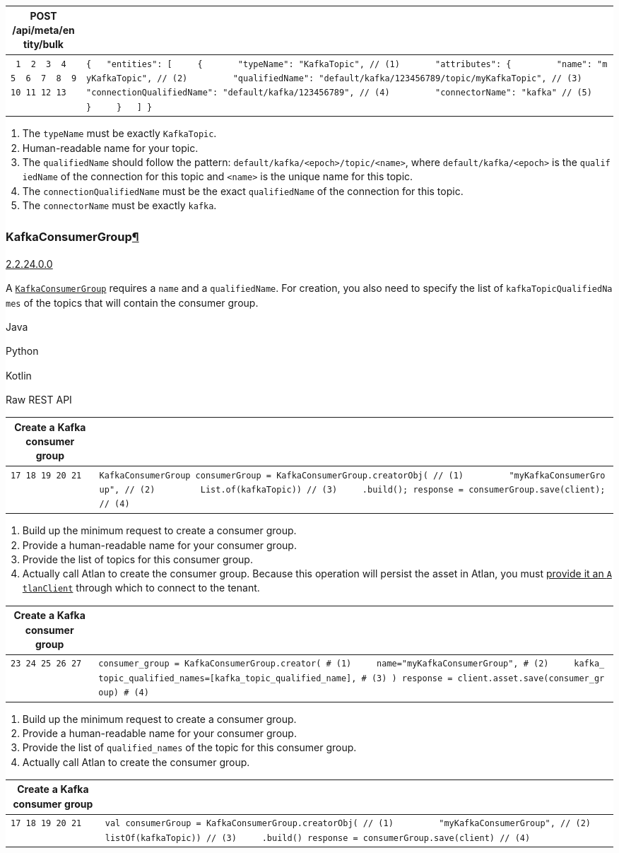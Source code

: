 | POST /api/meta/entity/bulk | |
| --- | --- |
| ```  1  2  3  4  5  6  7  8  9 10 11 12 13 ``` | ``` {   "entities": [     {       "typeName": "KafkaTopic", // (1)       "attributes": {         "name": "myKafkaTopic", // (2)         "qualifiedName": "default/kafka/123456789/topic/myKafkaTopic", // (3)         "connectionQualifiedName": "default/kafka/123456789", // (4)         "connectorName": "kafka" // (5)       }     }   ] }  ``` |

1. The `typeName` must be exactly `KafkaTopic`.
2. Human\-readable name for your topic.
3. The `qualifiedName` should follow the pattern: `default/kafka/<epoch>/topic/<name>`,
where `default/kafka/<epoch>` is the `qualifiedName` of the connection
for this topic and `<name>` is the unique name for this topic.
4. The `connectionQualifiedName` must be the exact `qualifiedName` of the connection for this topic.
5. The `connectorName` must be exactly `kafka`.

### KafkaConsumerGroup[¶](#kafkaconsumergroup "Permanent link")

[2\.2\.2](https://github.com/atlanhq/atlan-python/releases/tag/2.2.2 "Minimum version")[4\.0\.0](https://github.com/atlanhq/atlan-java/releases/tag/v4.0.0 "Minimum version")

A [`KafkaConsumerGroup`](../../../models/entities/kafkaconsumergroup/) requires a `name` and a `qualifiedName`. For creation, you also need to
specify the list of `kafkaTopicQualifiedNames` of the topics that will contain the consumer group.

Java

Python

Kotlin

Raw REST API

| Create a Kafka consumer group | |
| --- | --- |
| ``` 17 18 19 20 21 ``` | ``` KafkaConsumerGroup consumerGroup = KafkaConsumerGroup.creatorObj( // (1)         "myKafkaConsumerGroup", // (2)         List.of(kafkaTopic)) // (3)     .build(); response = consumerGroup.save(client); // (4)  ``` |

1. Build up the minimum request to create a consumer group.
2. Provide a human\-readable name for your consumer group.
3. Provide the list of topics for this consumer group.
4. Actually call Atlan to create the consumer group. Because this operation will persist the asset in Atlan, you must [provide it an `AtlanClient`](../../../sdks/java/#configure-the-sdk) through which to connect to the tenant.

| Create a Kafka consumer group | |
| --- | --- |
| ``` 23 24 25 26 27 ``` | ``` consumer_group = KafkaConsumerGroup.creator( # (1)     name="myKafkaConsumerGroup", # (2)     kafka_topic_qualified_names=[kafka_topic_qualified_name], # (3) ) response = client.asset.save(consumer_group) # (4)  ``` |

1. Build up the minimum request to create a consumer group.
2. Provide a human\-readable name for your consumer group.
3. Provide the list of `qualified_names` of the topic for this consumer group.
4. Actually call Atlan to create the consumer group.

| Create a Kafka consumer group | |
| --- | --- |
| ``` 17 18 19 20 21 ``` | ``` val consumerGroup = KafkaConsumerGroup.creatorObj( // (1)         "myKafkaConsumerGroup", // (2)         listOf(kafkaTopic)) // (3)     .build() response = consumerGroup.save(client) // (4)  ``` |

